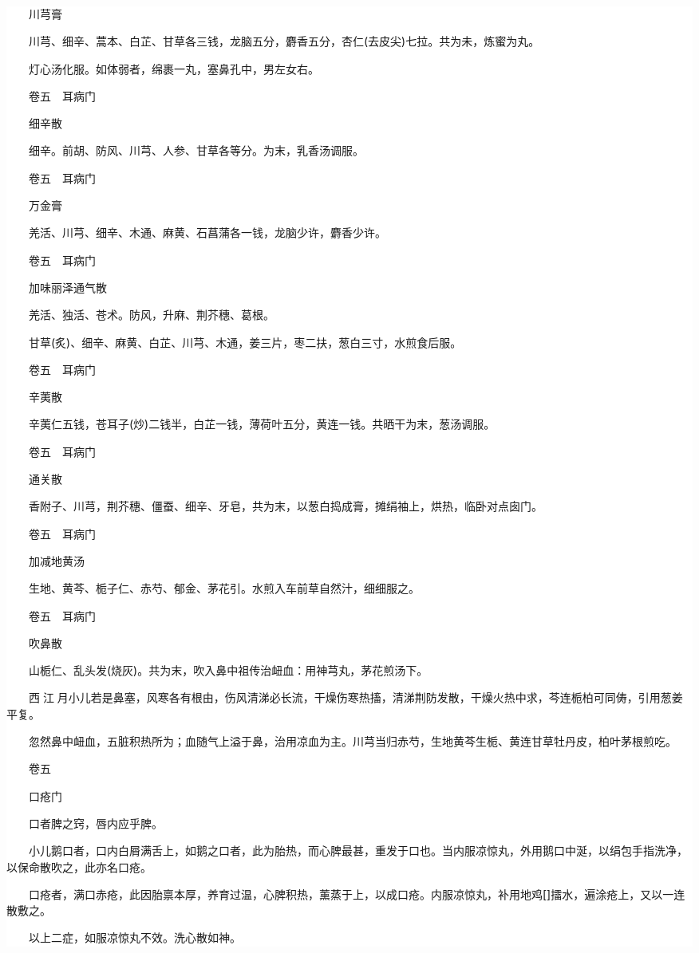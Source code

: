 　　川芎膏

　　川芎、细辛、蒿本、白芷、甘草各三钱，龙脑五分，麝香五分，杏仁(去皮尖)七拉。共为未，炼蜜为丸。

　　灯心汤化服。如体弱者，绵裹一丸，塞鼻孔中，男左女右。

　　卷五　耳病门

　　细辛散

　　细辛。前胡、防风、川芎、人参、甘草各等分。为末，乳香汤调服。

　　卷五　耳病门

　　万金膏

　　羌活、川芎、细辛、木通、麻黄、石菖蒲各一钱，龙脑少许，麝香少许。

　　卷五　耳病门

　　加味丽泽通气散

　　羌活、独活、苍术。防风，升麻、荆芥穗、葛根。

　　甘草(炙)、细辛、麻黄、白芷、川芎、木通，姜三片，枣二扶，葱白三寸，水煎食后服。

　　卷五　耳病门

　　辛荑散

　　辛荑仁五钱，苍耳子(炒)二钱半，白芷一钱，薄荷叶五分，黄连一钱。共晒干为末，葱汤调服。

　　卷五　耳病门

　　通关散

　　香附子、川芎，荆芥穗、僵蚕、细辛、牙皂，共为末，以葱白捣成膏，摊绢袖上，烘热，临卧对点囱门。

　　卷五　耳病门

　　加减地黄汤

　　生地、黄芩、栀子仁、赤芍、郁金、茅花引。水煎入车前草自然汁，细细服之。

　　卷五　耳病门

　　吹鼻散

　　山栀仁、乱头发(烧灰)。共为末，吹入鼻中祖传治衄血：用神芎丸，茅花煎汤下。

　　西 江 月小儿若是鼻塞，风寒各有根由，伤风清涕必长流，干燥伤寒热搐，清涕荆防发散，干燥火热中求，芩连栀柏可同俦，引用葱姜平复。

　　忽然鼻中衄血，五脏积热所为；血随气上溢于鼻，治用凉血为主。川芎当归赤芍，生地黄芩生栀、黄连甘草牡丹皮，柏叶茅根煎吃。

　　卷五

　　口疮门

　　口者脾之窍，唇内应乎脾。

　　小儿鹅口者，口内白屑满舌上，如鹅之口者，此为胎热，而心脾最甚，重发于口也。当内服凉惊丸，外用鹅口中涎，以绢包手指洗净，以保命散吹之，此亦名口疮。

　　口疮者，满口赤疮，此因胎禀本厚，养育过温，心脾积热，薰蒸于上，以成口疮。内服凉惊丸，补用地鸡[]擂水，遍涂疮上，又以一连散敷之。

　　以上二症，如服凉惊丸不效。洗心散如神。
